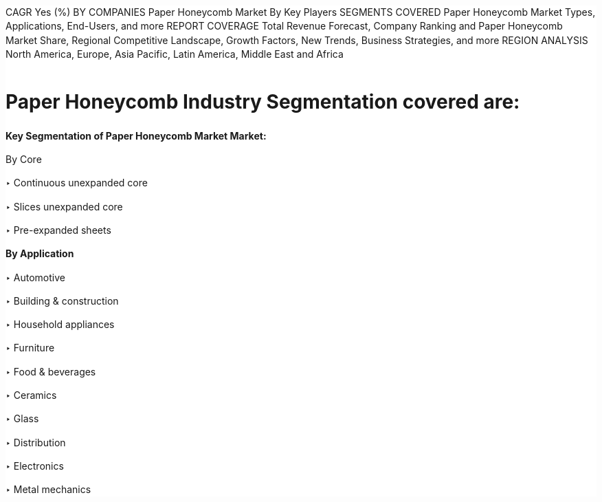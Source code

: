 <td>CAGR</td>
<td>Yes (%)</td>
</tr>
</tr>
<tr>
<td>BY COMPANIES</td>
<td>Paper Honeycomb Market By Key Players</td>
</tr>
<tr>
<td>SEGMENTS COVERED</td>
<td>Paper Honeycomb Market Types, Applications, End-Users, and more</td>
</tr>
<tr>
<td>REPORT COVERAGE</td>
<td>Total Revenue Forecast, Company Ranking and Paper Honeycomb Market Share, Regional Competitive Landscape, Growth Factors, New Trends, Business Strategies, and more</td>
</tr>
<tr>
<td>REGION ANALYSIS</td>
<td>North America, Europe, Asia Pacific, Latin America, Middle East and Africa</td>
</tr>
</table>

# <strong>Paper Honeycomb Industry Segmentation covered are:</strong>

<strong>Key Segmentation of Paper Honeycomb Market Market:</strong> 


By Core

‣ Continuous unexpanded core

‣ Slices unexpanded core

‣ Pre-expanded sheets

<Strong>By Application</Strong>

‣ Automotive

‣ Building & construction

‣ Household appliances

‣ Furniture

‣ Food & beverages

‣ Ceramics

‣ Glass

‣ Distribution

‣ Electronics

‣ Metal mechanics
